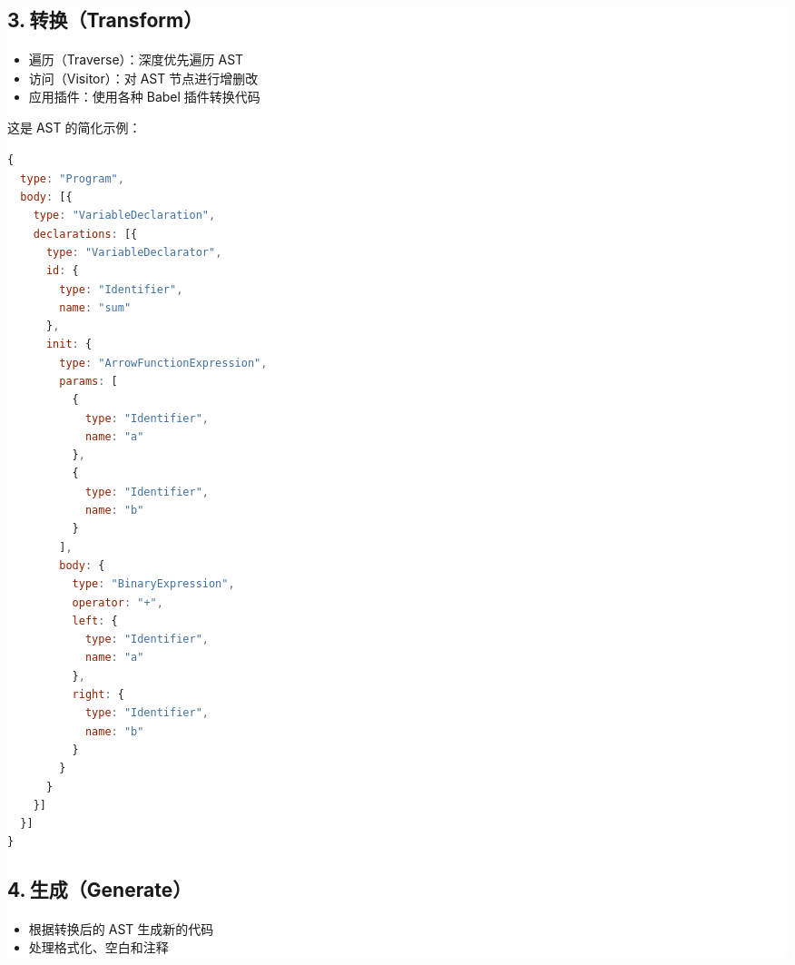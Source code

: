 ## 3. 转换（Transform）

   - 遍历（Traverse）：深度优先遍历 AST
   - 访问（Visitor）：对 AST 节点进行增删改
   - 应用插件：使用各种 Babel 插件转换代码

这是 AST 的简化示例：

```javascript
{
  type: "Program",
  body: [{
    type: "VariableDeclaration",
    declarations: [{
      type: "VariableDeclarator",
      id: {
        type: "Identifier",
        name: "sum"
      },
      init: {
        type: "ArrowFunctionExpression",
        params: [
          {
            type: "Identifier",
            name: "a"
          },
          {
            type: "Identifier",
            name: "b"
          }
        ],
        body: {
          type: "BinaryExpression",
          operator: "+",
          left: {
            type: "Identifier",
            name: "a"
          },
          right: {
            type: "Identifier",
            name: "b"
          }
        }
      }
    }]
  }]
}
```

## 4. 生成（Generate）

   - 根据转换后的 AST 生成新的代码
   - 处理格式化、空白和注释
